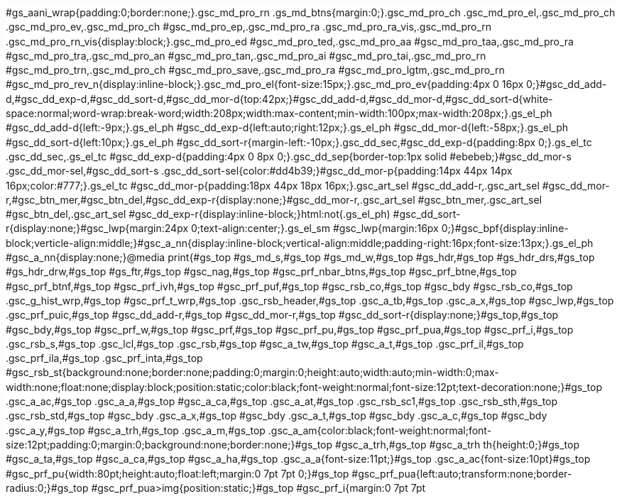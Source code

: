 #gs_aani_wrap{padding:0;border:none;}.gsc_md_pro_rn .gs_md_btns{margin:0;}.gsc_md_pro_ch .gsc_md_pro_el,.gsc_md_pro_ch .gsc_md_pro_ev,.gsc_md_pro_ch #gsc_md_pro_ep,.gsc_md_pro_ra .gsc_md_pro_ra_vis,.gsc_md_pro_rn .gsc_md_pro_rn_vis{display:block;}.gsc_md_pro_ed #gsc_md_pro_ted,.gsc_md_pro_aa #gsc_md_pro_taa,.gsc_md_pro_ra #gsc_md_pro_tra,.gsc_md_pro_an #gsc_md_pro_tan,.gsc_md_pro_ai #gsc_md_pro_tai,.gsc_md_pro_rn #gsc_md_pro_trn,.gsc_md_pro_ch #gsc_md_pro_save,.gsc_md_pro_ra #gsc_md_pro_lgtm,.gsc_md_pro_rn #gsc_md_pro_rev_n{display:inline-block;}.gsc_md_pro_el{font-size:15px;}.gsc_md_pro_ev{padding:4px 0 16px 0;}#gsc_dd_add-d,#gsc_dd_exp-d,#gsc_dd_sort-d,#gsc_dd_mor-d{top:42px;}#gsc_dd_add-d,#gsc_dd_mor-d,#gsc_dd_sort-d{white-space:normal;word-wrap:break-word;width:208px;width:max-content;min-width:100px;max-width:208px;}.gs_el_ph #gsc_dd_add-d{left:-9px;}.gs_el_ph #gsc_dd_exp-d{left:auto;right:12px;}.gs_el_ph #gsc_dd_mor-d{left:-58px;}.gs_el_ph #gsc_dd_sort-d{left:10px;}.gs_el_ph #gsc_dd_sort-r{margin-left:-10px;}.gsc_dd_sec,#gsc_dd_exp-d{padding:8px 0;}.gs_el_tc .gsc_dd_sec,.gs_el_tc #gsc_dd_exp-d{padding:4px 0 8px 0;}.gsc_dd_sep{border-top:1px solid #ebebeb;}#gsc_dd_mor-s .gsc_dd_mor-sel,#gsc_dd_sort-s .gsc_dd_sort-sel{color:#dd4b39;}#gsc_dd_mor-p{padding:14px 44px 14px 16px;color:#777;}.gs_el_tc #gsc_dd_mor-p{padding:18px 44px 18px 16px;}.gsc_art_sel #gsc_dd_add-r,.gsc_art_sel #gsc_dd_mor-r,#gsc_btn_mer,#gsc_btn_del,#gsc_dd_exp-r{display:none;}#gsc_dd_mor-r,.gsc_art_sel #gsc_btn_mer,.gsc_art_sel #gsc_btn_del,.gsc_art_sel #gsc_dd_exp-r{display:inline-block;}html:not(.gs_el_ph) #gsc_dd_sort-r{display:none;}#gsc_lwp{margin:24px 0;text-align:center;}.gs_el_sm #gsc_lwp{margin:16px 0;}#gsc_bpf{display:inline-block;verticle-align:middle;}#gsc_a_nn{display:inline-block;vertical-align:middle;padding-right:16px;font-size:13px;}.gs_el_ph #gsc_a_nn{display:none;}@media print{#gs_top #gs_md_s,#gs_top #gs_md_w,#gs_top #gs_hdr,#gs_top #gs_hdr_drs,#gs_top #gs_hdr_drw,#gs_top #gs_ftr,#gs_top #gsc_nag,#gs_top #gsc_prf_nbar_btns,#gs_top #gsc_prf_btne,#gs_top #gsc_prf_btnf,#gs_top #gsc_prf_ivh,#gs_top #gsc_prf_puf,#gs_top #gsc_rsb_co,#gs_top #gsc_bdy #gsc_rsb_co,#gs_top .gsc_g_hist_wrp,#gs_top #gsc_prf_t_wrp,#gs_top .gsc_rsb_header,#gs_top .gsc_a_tb,#gs_top .gsc_a_x,#gs_top #gsc_lwp,#gs_top .gsc_prf_puic,#gs_top #gsc_dd_add-r,#gs_top #gsc_dd_mor-r,#gs_top #gsc_dd_sort-r{display:none;}#gs_top,#gs_top #gsc_bdy,#gs_top #gsc_prf_w,#gs_top #gsc_prf,#gs_top #gsc_prf_pu,#gs_top #gsc_prf_pua,#gs_top #gsc_prf_i,#gs_top .gsc_rsb_s,#gs_top .gsc_lcl,#gs_top .gsc_rsb,#gs_top #gsc_a_tw,#gs_top #gsc_a_t,#gs_top .gsc_prf_il,#gs_top .gsc_prf_ila,#gs_top .gsc_prf_inta,#gs_top #gsc_rsb_st{background:none;border:none;padding:0;margin:0;height:auto;width:auto;min-width:0;max-width:none;float:none;display:block;position:static;color:black;font-weight:normal;font-size:12pt;text-decoration:none;}#gs_top .gsc_a_ac,#gs_top .gsc_a_a,#gs_top #gsc_a_ca,#gs_top .gsc_a_at,#gs_top .gsc_rsb_sc1,#gs_top .gsc_rsb_sth,#gs_top .gsc_rsb_std,#gs_top #gsc_bdy .gsc_a_x,#gs_top #gsc_bdy .gsc_a_t,#gs_top #gsc_bdy .gsc_a_c,#gs_top #gsc_bdy .gsc_a_y,#gs_top #gsc_a_trh,#gs_top .gsc_a_m,#gs_top .gsc_a_am{color:black;font-weight:normal;font-size:12pt;padding:0;margin:0;background:none;border:none;}#gs_top #gsc_a_trh,#gs_top #gsc_a_trh th{height:0;}#gs_top #gsc_a_ta,#gs_top #gsc_a_ca,#gs_top #gsc_a_ha,#gs_top .gsc_a_a{font-size:11pt;}#gs_top .gsc_a_ac{font-size:10pt}#gs_top #gsc_prf_pu{width:80pt;height:auto;float:left;margin:0 7pt 7pt 0;}#gs_top #gsc_prf_pua{left:auto;transform:none;border-radius:0;}#gs_top #gsc_prf_pua>img{position:static;}#gs_top #gsc_prf_i{margin:0 7pt 7pt
